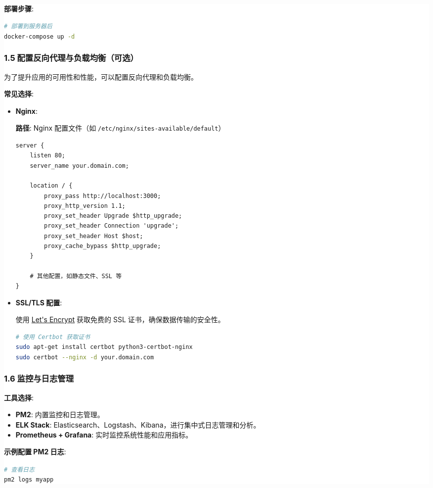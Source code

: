   **部署步骤**:

  ```bash
  # 部署到服务器后
  docker-compose up -d
  ```

### 1.5 配置反向代理与负载均衡（可选）

为了提升应用的可用性和性能，可以配置反向代理和负载均衡。

**常见选择**:
- **Nginx**:
  
  **路径**: Nginx 配置文件（如 `/etc/nginx/sites-available/default`）

  ```nginx:/etc/nginx/sites-available/default
  server {
      listen 80;
      server_name your.domain.com;

      location / {
          proxy_pass http://localhost:3000;
          proxy_http_version 1.1;
          proxy_set_header Upgrade $http_upgrade;
          proxy_set_header Connection 'upgrade';
          proxy_set_header Host $host;
          proxy_cache_bypass $http_upgrade;
      }

      # 其他配置，如静态文件、SSL 等
  }
  ```

- **SSL/TLS 配置**:
  
  使用 [Let's Encrypt](https://letsencrypt.org/) 获取免费的 SSL 证书，确保数据传输的安全性。

  ```bash
  # 使用 Certbot 获取证书
  sudo apt-get install certbot python3-certbot-nginx
  sudo certbot --nginx -d your.domain.com
  ```

### 1.6 监控与日志管理

**工具选择**:
- **PM2**: 内置监控和日志管理。
- **ELK Stack**: Elasticsearch、Logstash、Kibana，进行集中式日志管理和分析。
- **Prometheus + Grafana**: 实时监控系统性能和应用指标。

**示例配置 PM2 日志**:

```bash
# 查看日志
pm2 logs myapp
```
